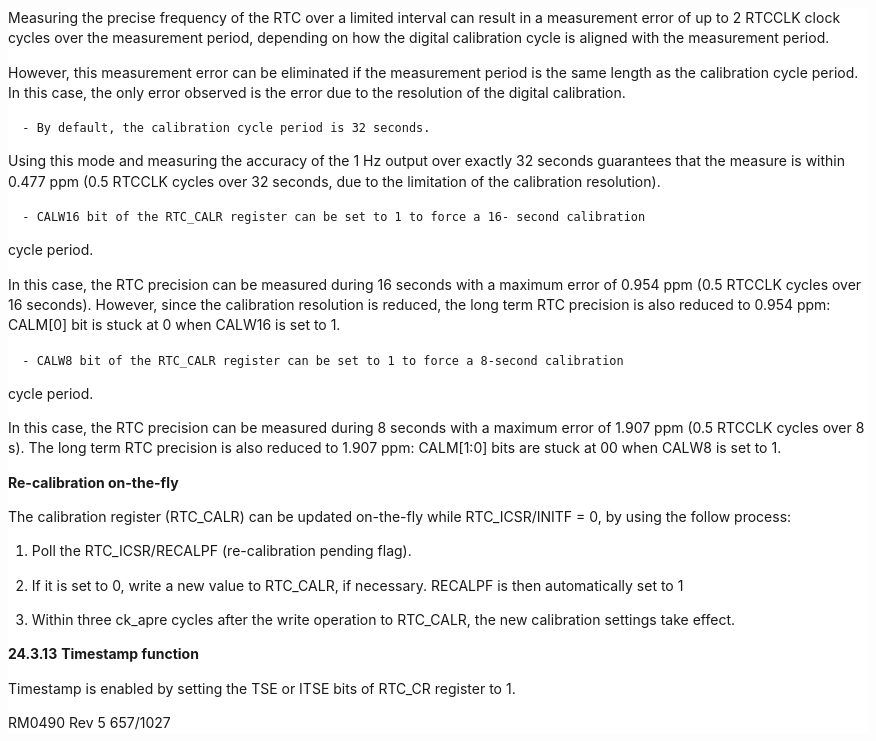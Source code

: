 
Measuring the precise frequency of the RTC over a limited interval can result in a
measurement error of up to 2 RTCCLK clock cycles over the measurement period,
depending on how the digital calibration cycle is aligned with the measurement period.


However, this measurement error can be eliminated if the measurement period is the same
length as the calibration cycle period. In this case, the only error observed is the error due to
the resolution of the digital calibration.


      - By default, the calibration cycle period is 32 seconds.


Using this mode and measuring the accuracy of the 1 Hz output over exactly 32 seconds
guarantees that the measure is within 0.477 ppm (0.5 RTCCLK cycles over 32 seconds,
due to the limitation of the calibration resolution).


      - CALW16 bit of the RTC_CALR register can be set to 1 to force a 16- second calibration
cycle period.


In this case, the RTC precision can be measured during 16 seconds with a maximum error
of 0.954 ppm (0.5 RTCCLK cycles over 16 seconds). However, since the calibration
resolution is reduced, the long term RTC precision is also reduced to 0.954 ppm: CALM[0]
bit is stuck at 0 when CALW16 is set to 1.


      - CALW8 bit of the RTC_CALR register can be set to 1 to force a 8-second calibration
cycle period.


In this case, the RTC precision can be measured during 8 seconds with a maximum error of
1.907 ppm (0.5 RTCCLK cycles over 8 s). The long term RTC precision is also reduced to
1.907 ppm: CALM[1:0] bits are stuck at 00 when CALW8 is set to 1.


**Re-calibration on-the-fly**


The calibration register (RTC_CALR) can be updated on-the-fly while RTC_ICSR/INITF = 0,
by using the follow process:


1. Poll the RTC_ICSR/RECALPF (re-calibration pending flag).


2. If it is set to 0, write a new value to RTC_CALR, if necessary. RECALPF is then
automatically set to 1


3. Within three ck_apre cycles after the write operation to RTC_CALR, the new calibration
settings take effect.


**24.3.13** **Timestamp function**


Timestamp is enabled by setting the TSE or ITSE bits of RTC_CR register to 1.


RM0490 Rev 5 657/1027


